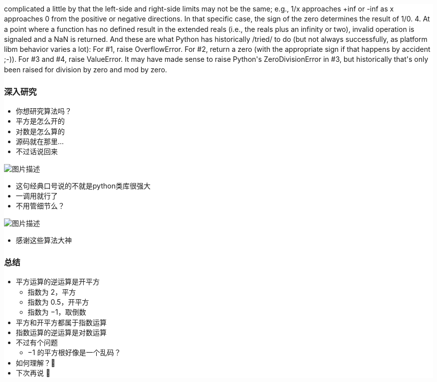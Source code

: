 complicated a little by that the left-side and right-side limits may
not be the same; e.g., 1/x approaches +inf or -inf as x approaches 0
from the positive or negative directions.  In that specific case, the
sign of the zero determines the result of 1/0.
4. At a point where a function has no defined result in the extended
reals (i.e., the reals plus an infinity or two), invalid operation is
signaled and a NaN is returned.
And these are what Python has historically /tried/ to do (but not
always successfully, as platform libm behavior varies a lot):
For #1, raise OverflowError.
For #2, return a zero (with the appropriate sign if that happens by
accident ;-)).
For #3 and #4, raise ValueError.  It may have made sense to raise
Python's ZeroDivisionError in #3, but historically that's only been
raised for division by zero and mod by zero.

### 深入研究

- 你想研究算法吗？
- 平方是怎么开的
- 对数是怎么算的
- 源码就在那里...
- 不过话说回来

![图片描述](https://doc.shiyanlou.com/courses/uid1190679-20220823-1661243891171)

- 这句经典口号说的不就是python类库很强大
- 一调用就行了
- 不用管细节么？

![图片描述](https://doc.shiyanlou.com/courses/uid1190679-20220823-1661243971376)

- 感谢这些算法大神

### 总结

- 平方运算的逆运算是开平方
  - 指数为 $2$，平方
  - 指数为 $0.5$，开平方
  - 指数为 $-1$，取倒数
- 平方和开平方都属于指数运算
- 指数运算的逆运算是对数运算
- 不过有个问题
  - $-1$ 的平方根好像是一个乱码？
- 如何理解？🤔
- 下次再说 👋
